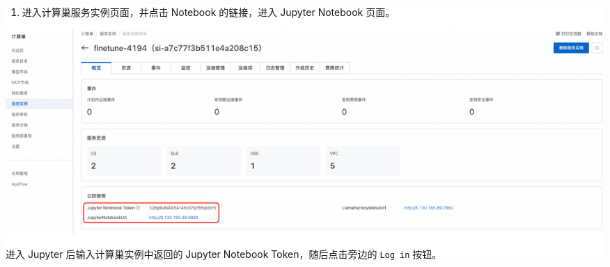 1. 进入计算巢服务实例页面，并点击 Notebook 的链接，进入 Jupyter Notebook 页面。

![Notebook 链接入口](./notebook-link.png)

进入 Jupyter 后输入计算巢实例中返回的 Jupyter Notebook Token，随后点击旁边的 `Log in` 按钮。
